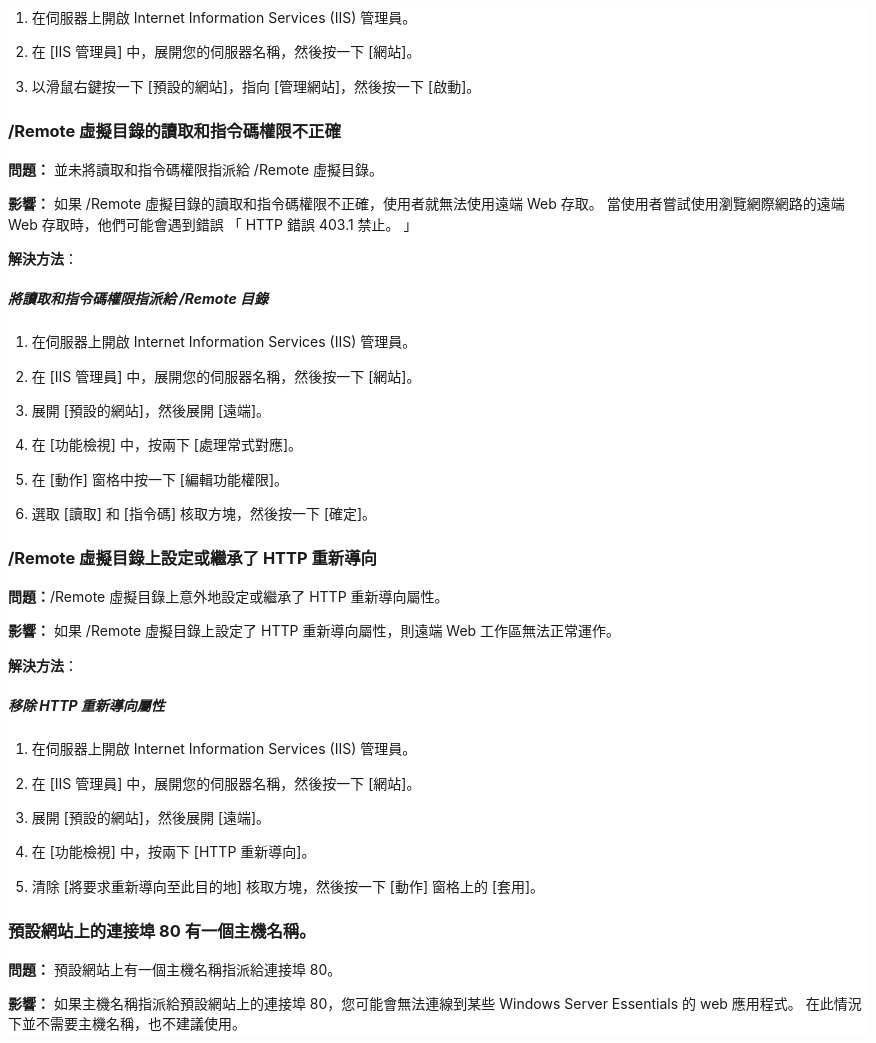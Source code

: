 1.  在伺服器上開啟 Internet Information Services (IIS) 管理員。  
  
2.  在 [IIS 管理員] 中，展開您的伺服器名稱，然後按一下 [網站]。  
  
3.  以滑鼠右鍵按一下 [預設的網站]，指向 [管理網站]，然後按一下 [啟動]。  
  
### <a name="read-and-script-permissions-for-the-remote-virtual-directory-are-incorrect"></a>/Remote 虛擬目錄的讀取和指令碼權限不正確  
 **問題：** 並未將讀取和指令碼權限指派給 /Remote 虛擬目錄。  
  
 **影響：** 如果 /Remote 虛擬目錄的讀取和指令碼權限不正確，使用者就無法使用遠端 Web 存取。 當使用者嘗試使用瀏覽網際網路的遠端 Web 存取時，他們可能會遇到錯誤 「 HTTP 錯誤 403.1 禁止。 」  
  
 **解決方法**：  
  
##### <a name="to-assign-read-and-script-permissions-to-the-remote-directory"></a>將讀取和指令碼權限指派給 /Remote 目錄  
  
1.  在伺服器上開啟 Internet Information Services (IIS) 管理員。  
  
2.  在 [IIS 管理員] 中，展開您的伺服器名稱，然後按一下 [網站]。  
  
3.  展開 [預設的網站]，然後展開 [遠端]。  
  
4.  在 [功能檢視] 中，按兩下 [處理常式對應]。  
  
5.  在 [動作] 窗格中按一下 [編輯功能權限]。  
  
6.  選取 [讀取] 和 [指令碼] 核取方塊，然後按一下 [確定]。  
  
### <a name="http-redirect-is-either-set-or-inherited-on-the-remote-virtual-directory"></a>/Remote 虛擬目錄上設定或繼承了 HTTP 重新導向  
 **問題：**/Remote 虛擬目錄上意外地設定或繼承了 HTTP 重新導向屬性。  
  
 **影響：** 如果 /Remote 虛擬目錄上設定了 HTTP 重新導向屬性，則遠端 Web 工作區無法正常運作。  
  
 **解決方法**：  
  
##### <a name="to-remove-the-http-redirect-attribute"></a>移除 HTTP 重新導向屬性  
  
1.  在伺服器上開啟 Internet Information Services (IIS) 管理員。  
  
2.  在 [IIS 管理員] 中，展開您的伺服器名稱，然後按一下 [網站]。  
  
3.  展開 [預設的網站]，然後展開 [遠端]。  
  
4.  在 [功能檢視] 中，按兩下 [HTTP 重新導向]。  
  
5.  清除 [將要求重新導向至此目的地] 核取方塊，然後按一下 [動作] 窗格上的 [套用]。  
  
### <a name="a-host-name-exists-for-port-80-on-the-default-website"></a>預設網站上的連接埠 80 有一個主機名稱。  
 **問題：** 預設網站上有一個主機名稱指派給連接埠 80。  
  
 **影響：** 如果主機名稱指派給預設網站上的連接埠 80，您可能會無法連線到某些 Windows Server Essentials 的 web 應用程式。 在此情況下並不需要主機名稱，也不建議使用。  
  
